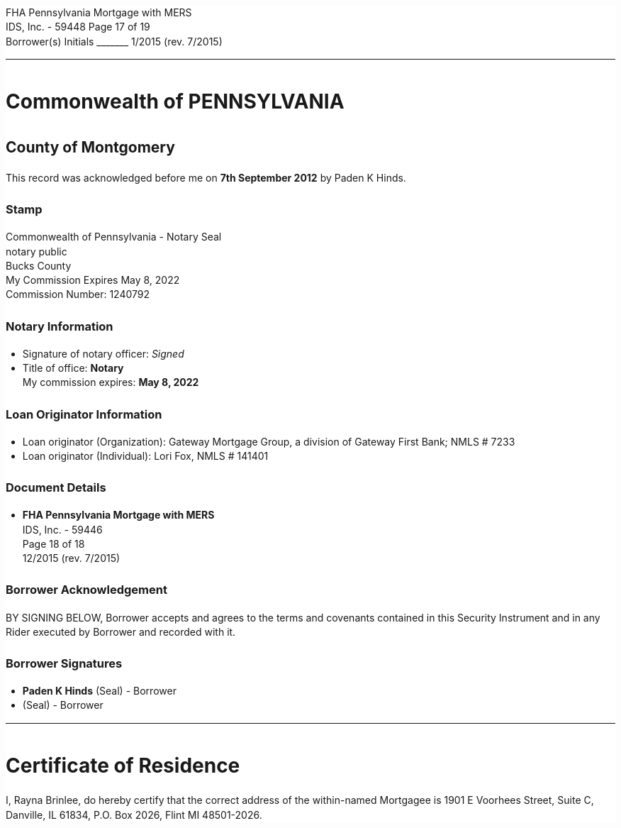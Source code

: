 FHA Pennsylvania Mortgage with MERS  
IDS, Inc. - 59448                     Page 17 of 19  
Borrower(s) Initials _______        1/2015 (rev. 7/2015)

---

# Commonwealth of PENNSYLVANIA
## County of Montgomery

This record was acknowledged before me on **7th September 2012** by Paden K Hinds.

### Stamp
Commonwealth of Pennsylvania - Notary Seal  
notary public  
Bucks County  
My Commission Expires May 8, 2022  
Commission Number: 1240792  

### Notary Information
- Signature of notary officer: *Signed*
- Title of office: **Notary**  
  My commission expires: **May 8, 2022**

### Loan Originator Information
- Loan originator (Organization): Gateway Mortgage Group, a division of Gateway First Bank; NMLS # 7233  
- Loan originator (Individual): Lori Fox, NMLS # 141401

### Document Details
- **FHA Pennsylvania Mortgage with MERS**  
  IDS, Inc. - 59446  
  Page 18 of 18  
  12/2015 (rev. 7/2015)

### Borrower Acknowledgement
BY SIGNING BELOW, Borrower accepts and agrees to the terms and covenants contained in this Security Instrument and in any Rider executed by Borrower and recorded with it.

### Borrower Signatures
- **Paden K Hinds** (Seal) - Borrower  
- (Seal) - Borrower

---

# Certificate of Residence

I, Rayna Brinlee, do hereby certify that the correct address of the within-named Mortgagee is 1901 E Voorhees Street, Suite C, Danville, IL 61834, P.O. Box 2026, Flint MI 48501-2026.
